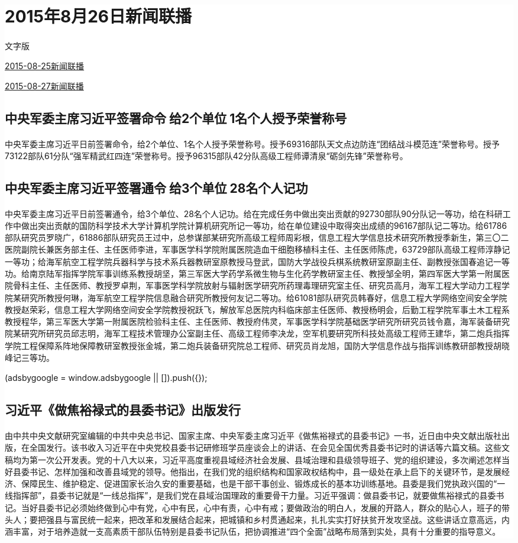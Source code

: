 







# 2015年8月26日新闻联播
 文字版








[2015-08-25新闻联播](/xinwenlianbo/20150825)


[2015-08-27新闻联播](/xinwenlianbo/20150827)





## 中央军委主席习近平签署命令 给2个单位 1名个人授予荣誉称号


中央军委主席习近平日前签署命令，给2个单位、1名个人授予荣誉称号。授予69316部队天文点边防连“团结战斗模范连”荣誉称号。授予73122部队61分队“强军精武红四连”荣誉称号。授予96315部队42分队高级工程师谭清泉“砺剑先锋”荣誉称号。


## 中央军委主席习近平签署通令 给3个单位 28名个人记功


中央军委主席习近平日前签署通令，给3个单位、28名个人记功。给在完成任务中做出突出贡献的92730部队90分队记一等功，给在科研工作中做出突出贡献的国防科学技术大学计算机学院计算机研究所记一等功，给在单位建设中取得突出成绩的96167部队记二等功。给61786部队研究员罗晓广，61886部队研究员王过中，总参谋部某研究所高级工程师周彩根，信息工程大学信息技术研究所教授季新生，第三〇二医院副院长兼医务部主任、主任医师李进，军事医学科学院附属医院造血干细胞移植科主任、主任医师陈虎，63729部队高级工程师淳静记一等功；给海军航空工程学院兵器科学与技术系兵器教研室原教授马登武，国防大学战役兵棋系统教研室原副主任、副教授张国春追记一等功。给南京陆军指挥学院军事训练系教授胡坚，第三军医大学药学系微生物与生化药学教研室主任、教授邹全明，第四军医大学第一附属医院骨科主任、主任医师、教授罗卓荆，军事医学科学院放射与辐射医学研究所药理毒理研究室主任、研究员高月，海军工程大学动力工程学院某研究所教授何琳，海军航空工程学院信息融合研究所教授何友记二等功。给61081部队研究员韩春好，信息工程大学网络空间安全学院教授赵荣彩，信息工程大学网络空间安全学院教授祝跃飞，解放军总医院内科临床部主任医师、教授杨明会，后勤工程学院军事土木工程系教授程华，第三军医大学第一附属医院检验科主任、主任医师、教授府伟灵，军事医学科学院基础医学研究所研究员钱令嘉，海军装备研究院某研究所研究员邱志明，海军工程技术管理办公室副主任、高级工程师李决龙，空军机要研究所科技处高级工程师王建华，第二炮兵指挥学院工程保障系阵地保障教研室教授张金城，第二炮兵装备研究院总工程师、研究员肖龙旭，国防大学信息作战与指挥训练教研部教授胡晓峰记三等功。





 (adsbygoogle = window.adsbygoogle || []).push({});

 
## 习近平《做焦裕禄式的县委书记》出版发行


由中共中央文献研究室编辑的中共中央总书记、国家主席、中央军委主席习近平《做焦裕禄式的县委书记》一书，近日由中央文献出版社出版，在全国发行。该书收入习近平在中央党校县委书记研修班学员座谈会上的讲话、在会见全国优秀县委书记时的讲话等六篇文稿。这些文稿均为第一次公开发表。党的十八大以来，习近平高度重视县域经济社会发展、县域治理和县级领导班子、党的组织建设，多次阐述怎样当好县委书记、怎样加强和改善县域党的领导。他指出，在我们党的组织结构和国家政权结构中，县一级处在承上启下的关键环节，是发展经济、保障民生、维护稳定、促进国家长治久安的重要基础，也是干部干事创业、锻炼成长的基本功训练基地。县委是我们党执政兴国的“一线指挥部”，县委书记就是“一线总指挥”，是我们党在县域治国理政的重要骨干力量。习近平强调：做县委书记，就要做焦裕禄式的县委书记。当好县委书记必须始终做到心中有党，心中有民，心中有责，心中有戒；要做政治的明白人，发展的开路人，群众的贴心人，班子的带头人；要把强县与富民统一起来，把改革和发展结合起来，把城镇和乡村贯通起来，扎扎实实打好扶贫开发攻坚战。这些讲话立意高远，内涵丰富，对于培养造就一支高素质干部队伍特别是县委书记队伍，把协调推进“四个全面”战略布局落到实处，具有十分重要的指导意义。

